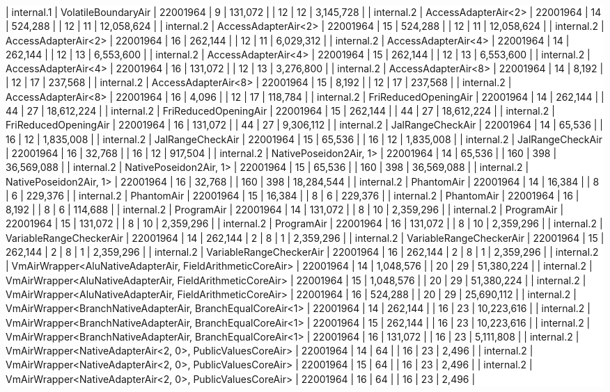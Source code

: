 | internal.1 | VolatileBoundaryAir | 22001964 | 9 | 131,072 |  | 12 | 12 | 3,145,728 | 
| internal.2 | AccessAdapterAir<2> | 22001964 | 14 | 524,288 |  | 12 | 11 | 12,058,624 | 
| internal.2 | AccessAdapterAir<2> | 22001964 | 15 | 524,288 |  | 12 | 11 | 12,058,624 | 
| internal.2 | AccessAdapterAir<2> | 22001964 | 16 | 262,144 |  | 12 | 11 | 6,029,312 | 
| internal.2 | AccessAdapterAir<4> | 22001964 | 14 | 262,144 |  | 12 | 13 | 6,553,600 | 
| internal.2 | AccessAdapterAir<4> | 22001964 | 15 | 262,144 |  | 12 | 13 | 6,553,600 | 
| internal.2 | AccessAdapterAir<4> | 22001964 | 16 | 131,072 |  | 12 | 13 | 3,276,800 | 
| internal.2 | AccessAdapterAir<8> | 22001964 | 14 | 8,192 |  | 12 | 17 | 237,568 | 
| internal.2 | AccessAdapterAir<8> | 22001964 | 15 | 8,192 |  | 12 | 17 | 237,568 | 
| internal.2 | AccessAdapterAir<8> | 22001964 | 16 | 4,096 |  | 12 | 17 | 118,784 | 
| internal.2 | FriReducedOpeningAir | 22001964 | 14 | 262,144 |  | 44 | 27 | 18,612,224 | 
| internal.2 | FriReducedOpeningAir | 22001964 | 15 | 262,144 |  | 44 | 27 | 18,612,224 | 
| internal.2 | FriReducedOpeningAir | 22001964 | 16 | 131,072 |  | 44 | 27 | 9,306,112 | 
| internal.2 | JalRangeCheckAir | 22001964 | 14 | 65,536 |  | 16 | 12 | 1,835,008 | 
| internal.2 | JalRangeCheckAir | 22001964 | 15 | 65,536 |  | 16 | 12 | 1,835,008 | 
| internal.2 | JalRangeCheckAir | 22001964 | 16 | 32,768 |  | 16 | 12 | 917,504 | 
| internal.2 | NativePoseidon2Air<BabyBearParameters>, 1> | 22001964 | 14 | 65,536 |  | 160 | 398 | 36,569,088 | 
| internal.2 | NativePoseidon2Air<BabyBearParameters>, 1> | 22001964 | 15 | 65,536 |  | 160 | 398 | 36,569,088 | 
| internal.2 | NativePoseidon2Air<BabyBearParameters>, 1> | 22001964 | 16 | 32,768 |  | 160 | 398 | 18,284,544 | 
| internal.2 | PhantomAir | 22001964 | 14 | 16,384 |  | 8 | 6 | 229,376 | 
| internal.2 | PhantomAir | 22001964 | 15 | 16,384 |  | 8 | 6 | 229,376 | 
| internal.2 | PhantomAir | 22001964 | 16 | 8,192 |  | 8 | 6 | 114,688 | 
| internal.2 | ProgramAir | 22001964 | 14 | 131,072 |  | 8 | 10 | 2,359,296 | 
| internal.2 | ProgramAir | 22001964 | 15 | 131,072 |  | 8 | 10 | 2,359,296 | 
| internal.2 | ProgramAir | 22001964 | 16 | 131,072 |  | 8 | 10 | 2,359,296 | 
| internal.2 | VariableRangeCheckerAir | 22001964 | 14 | 262,144 | 2 | 8 | 1 | 2,359,296 | 
| internal.2 | VariableRangeCheckerAir | 22001964 | 15 | 262,144 | 2 | 8 | 1 | 2,359,296 | 
| internal.2 | VariableRangeCheckerAir | 22001964 | 16 | 262,144 | 2 | 8 | 1 | 2,359,296 | 
| internal.2 | VmAirWrapper<AluNativeAdapterAir, FieldArithmeticCoreAir> | 22001964 | 14 | 1,048,576 |  | 20 | 29 | 51,380,224 | 
| internal.2 | VmAirWrapper<AluNativeAdapterAir, FieldArithmeticCoreAir> | 22001964 | 15 | 1,048,576 |  | 20 | 29 | 51,380,224 | 
| internal.2 | VmAirWrapper<AluNativeAdapterAir, FieldArithmeticCoreAir> | 22001964 | 16 | 524,288 |  | 20 | 29 | 25,690,112 | 
| internal.2 | VmAirWrapper<BranchNativeAdapterAir, BranchEqualCoreAir<1> | 22001964 | 14 | 262,144 |  | 16 | 23 | 10,223,616 | 
| internal.2 | VmAirWrapper<BranchNativeAdapterAir, BranchEqualCoreAir<1> | 22001964 | 15 | 262,144 |  | 16 | 23 | 10,223,616 | 
| internal.2 | VmAirWrapper<BranchNativeAdapterAir, BranchEqualCoreAir<1> | 22001964 | 16 | 131,072 |  | 16 | 23 | 5,111,808 | 
| internal.2 | VmAirWrapper<NativeAdapterAir<2, 0>, PublicValuesCoreAir> | 22001964 | 14 | 64 |  | 16 | 23 | 2,496 | 
| internal.2 | VmAirWrapper<NativeAdapterAir<2, 0>, PublicValuesCoreAir> | 22001964 | 15 | 64 |  | 16 | 23 | 2,496 | 
| internal.2 | VmAirWrapper<NativeAdapterAir<2, 0>, PublicValuesCoreAir> | 22001964 | 16 | 64 |  | 16 | 23 | 2,496 | 